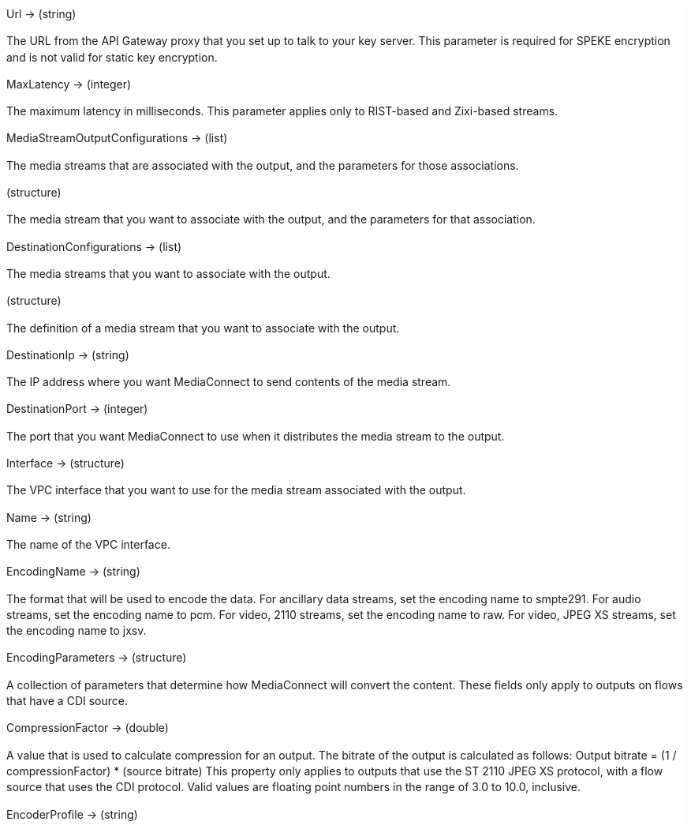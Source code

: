 Url -> (string)

The URL from the API Gateway proxy that you set up to talk to your key server. This parameter is required for SPEKE encryption and is not valid for static key encryption.

MaxLatency -> (integer)

The maximum latency in milliseconds. This parameter applies only to RIST-based and Zixi-based streams.

MediaStreamOutputConfigurations -> (list)

The media streams that are associated with the output, and the parameters for those associations.

(structure)

The media stream that you want to associate with the output, and the parameters for that association.

DestinationConfigurations -> (list)

The media streams that you want to associate with the output.

(structure)

The definition of a media stream that you want to associate with the output.

DestinationIp -> (string)

The IP address where you want MediaConnect to send contents of the media stream.

DestinationPort -> (integer)

The port that you want MediaConnect to use when it distributes the media stream to the output.

Interface -> (structure)

The VPC interface that you want to use for the media stream associated with the output.

Name -> (string)

The name of the VPC interface.

EncodingName -> (string)

The format that will be used to encode the data. For ancillary data streams, set the encoding name to smpte291. For audio streams, set the encoding name to pcm. For video, 2110 streams, set the encoding name to raw. For video, JPEG XS streams, set the encoding name to jxsv.

EncodingParameters -> (structure)

A collection of parameters that determine how MediaConnect will convert the content. These fields only apply to outputs on flows that have a CDI source.

CompressionFactor -> (double)

A value that is used to calculate compression for an output. The bitrate of the output is calculated as follows: Output bitrate = (1 / compressionFactor) * (source bitrate) This property only applies to outputs that use the ST 2110 JPEG XS protocol, with a flow source that uses the CDI protocol. Valid values are floating point numbers in the range of 3.0 to 10.0, inclusive.

EncoderProfile -> (string)
